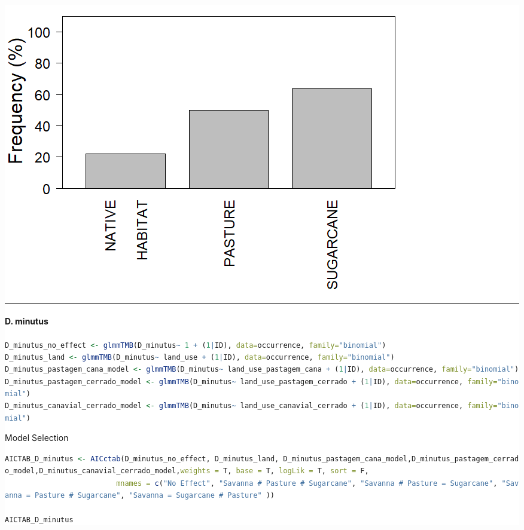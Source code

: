 ![](Observational_study_files/figure-gfm/unnamed-chunk-96-1.png)

------------------------------------------------------------------------

#### D. minutus

``` r
D_minutus_no_effect <- glmmTMB(D_minutus~ 1 + (1|ID), data=occurrence, family="binomial")
D_minutus_land <- glmmTMB(D_minutus~ land_use + (1|ID), data=occurrence, family="binomial")
D_minutus_pastagem_cana_model <- glmmTMB(D_minutus~ land_use_pastagem_cana + (1|ID), data=occurrence, family="binomial")
D_minutus_pastagem_cerrado_model <- glmmTMB(D_minutus~ land_use_pastagem_cerrado + (1|ID), data=occurrence, family="binomial")
D_minutus_canavial_cerrado_model <- glmmTMB(D_minutus~ land_use_canavial_cerrado + (1|ID), data=occurrence, family="binomial")
```

Model Selection

``` r
AICTAB_D_minutus <- AICctab(D_minutus_no_effect, D_minutus_land, D_minutus_pastagem_cana_model,D_minutus_pastagem_cerrado_model,D_minutus_canavial_cerrado_model,weights = T, base = T, logLik = T, sort = F,
                          mnames = c("No Effect", "Savanna # Pasture # Sugarcane", "Savanna # Pasture = Sugarcane", "Savanna = Pasture # Sugarcane", "Savanna = Sugarcane # Pasture" ))

AICTAB_D_minutus
```

